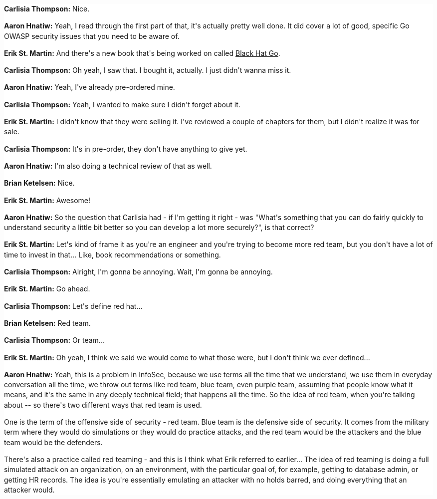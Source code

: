 **Carlisia Thompson:** Nice.

**Aaron Hnatiw:** Yeah, I read through the first part of that, it's actually pretty well done. It did cover a lot of good, specific Go OWASP security issues that you need to be aware of.

**Erik St. Martin:** And there's a new book that's being worked on called [Black Hat Go](https://nostarch.com/blackhatgo).

**Carlisia Thompson:** Oh yeah, I saw that. I bought it, actually. I just didn't wanna miss it.

**Aaron Hnatiw:** Yeah, I've already pre-ordered mine.

**Carlisia Thompson:** Yeah, I wanted to make sure I didn't forget about it.

**Erik St. Martin:** I didn't know that they were selling it. I've reviewed a couple of chapters for them, but I didn't realize it was for sale.

**Carlisia Thompson:** It's in pre-order, they don't have anything to give yet.

**Aaron Hnatiw:** I'm also doing a technical review of that as well.

**Brian Ketelsen:** Nice.

**Erik St. Martin:** Awesome!

**Aaron Hnatiw:** So the question that Carlisia had - if I'm getting it right - was "What's something that you can do fairly quickly to understand security a little bit better so you can develop a lot more securely?", is that correct?

**Erik St. Martin:** Let's kind of frame it as you're an engineer and you're trying to become more red team, but you don't have a lot of time to invest in that... Like, book recommendations or something.

**Carlisia Thompson:** Alright, I'm gonna be annoying. Wait, I'm gonna be annoying.

**Erik St. Martin:** Go ahead.

**Carlisia Thompson:** Let's define red hat...

**Brian Ketelsen:** Red team.

**Carlisia Thompson:** Or team...

**Erik St. Martin:** Oh yeah, I think we said we would come to what those were, but I don't think we ever defined...

**Aaron Hnatiw:** Yeah, this is a problem in InfoSec, because we use terms all the time that we understand, we use them in everyday conversation all the time, we throw out terms like red team, blue team, even purple team, assuming that people know what it means, and it's the same in any deeply technical field; that happens all the time. So the idea of red team, when you're talking about -- so there's two different ways that red team is used.

One is the term of the offensive side of security - red team. Blue team is the defensive side of security. It comes from the military term where they would do simulations or they would do practice attacks, and the red team would be the attackers and the blue team would be the defenders.

There's also a practice called red teaming - and this is I think what Erik referred to earlier... The idea of red teaming is doing a full simulated attack on an organization, on an environment, with the particular goal of, for example, getting to database admin, or getting HR records. The idea is you're essentially emulating an attacker with no holds barred, and doing everything that an attacker would.
